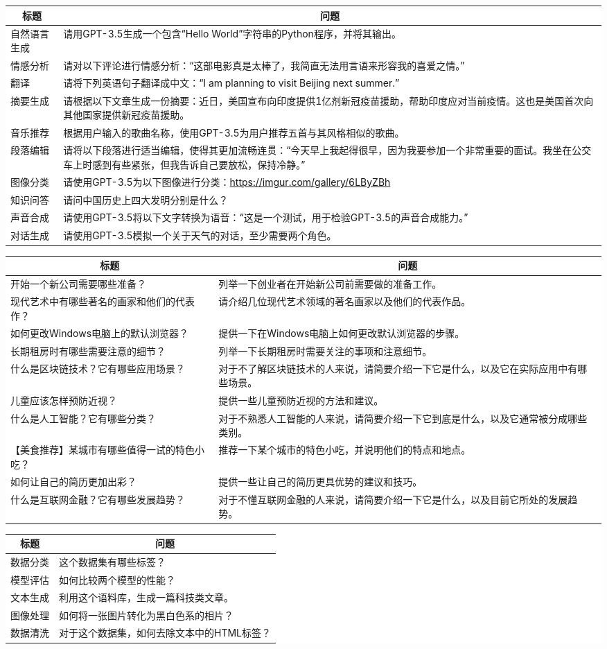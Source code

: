 |标题|问题|
|---|---|
|自然语言生成|请用GPT-3.5生成一个包含“Hello World”字符串的Python程序，并将其输出。 |
|情感分析|请对以下评论进行情感分析：“这部电影真是太棒了，我简直无法用言语来形容我的喜爱之情。”|
|翻译|请将下列英语句子翻译成中文：“I am planning to visit Beijing next summer.”|
|摘要生成|请根据以下文章生成一份摘要：近日，美国宣布向印度提供1亿剂新冠疫苗援助，帮助印度应对当前疫情。这也是美国首次向其他国家提供新冠疫苗援助。|
|音乐推荐|根据用户输入的歌曲名称，使用GPT-3.5为用户推荐五首与其风格相似的歌曲。 |
|段落编辑|请将以下段落进行适当编辑，使得其更加流畅连贯：“今天早上我起得很早，因为我要参加一个非常重要的面试。我坐在公交车上时感到有些紧张，但我告诉自己要放松，保持冷静。”|
|图像分类|请使用GPT-3.5为以下图像进行分类：https://imgur.com/gallery/6LByZBh |
|知识问答|请问中国历史上四大发明分别是什么？ |
|声音合成|请使用GPT-3.5将以下文字转换为语音：“这是一个测试，用于检验GPT-3.5的声音合成能力。”|
|对话生成|请使用GPT-3.5模拟一个关于天气的对话，至少需要两个角色。|

| 标题 | 问题 |
|-----|------|
| 开始一个新公司需要哪些准备？ | 列举一下创业者在开始新公司前需要做的准备工作。|
| 现代艺术中有哪些著名的画家和他们的代表作？ | 请介绍几位现代艺术领域的著名画家以及他们的代表作品。|
| 如何更改Windows电脑上的默认浏览器？ | 提供一下在Windows电脑上如何更改默认浏览器的步骤。|
| 长期租房时有哪些需要注意的细节？ | 列举一下长期租房时需要关注的事项和注意细节。|
| 什么是区块链技术？它有哪些应用场景？ | 对于不了解区块链技术的人来说，请简要介绍一下它是什么，以及它在实际应用中有哪些场景。|
| 儿童应该怎样预防近视？ | 提供一些儿童预防近视的方法和建议。|
| 什么是人工智能？它有哪些分类？ | 对于不熟悉人工智能的人来说，请简要介绍一下它到底是什么，以及它通常被分成哪些类别。|
| 【美食推荐】某城市有哪些值得一试的特色小吃？ | 推荐一下某个城市的特色小吃，并说明他们的特点和地点。|
| 如何让自己的简历更加出彩？ | 提供一些让自己的简历更具优势的建议和技巧。|
| 什么是互联网金融？它有哪些发展趋势？| 对于不懂互联网金融的人来说，请简要介绍一下它是什么，以及目前它所处的发展趋势。|

| 标题         | 问题                                                                                                                                                                                                                                                                                                                                                                                                                                                                                                                                                                                                                                                                                                            |
|------------|-------------------------------------------------------------------------------------------------------------------------------------------------------------------------------------------------------------------------------------------------------------------------------------------------------------------------------------------------------------------------------------------------------------------------------------------------------------------------------------------------------------------------------------------------------------------------------------------------------------------------------------------------------------------------------------------------------------------|
| 数据分类     | 这个数据集有哪些标签？                                                                                                                                                                                                                                                                                                                                                                                                                                                                                                                                                                                                                                                                                            |
| 模型评估     | 如何比较两个模型的性能？                                                                                                                                                                                                                                                                                                                                                                                                                                                                                                                                                                                                                                                                                          |
| 文本生成     | 利用这个语料库，生成一篇科技类文章。                                                                                                                                                                                                                                                                                                                                                                                                                                                                                                                                                                                                                                                                            |
| 图像处理     | 如何将一张图片转化为黑白色系的相片？                                                                                                                                                                                                                                                                                                                                                                                                                                                                                                                                                                                                                                                                             |
| 数据清洗     | 对于这个数据集，如何去除文本中的HTML标签？                                                                                                                                                                                                                                                                                                                                                                                                                                                                                                                                                                                                                                                                       |